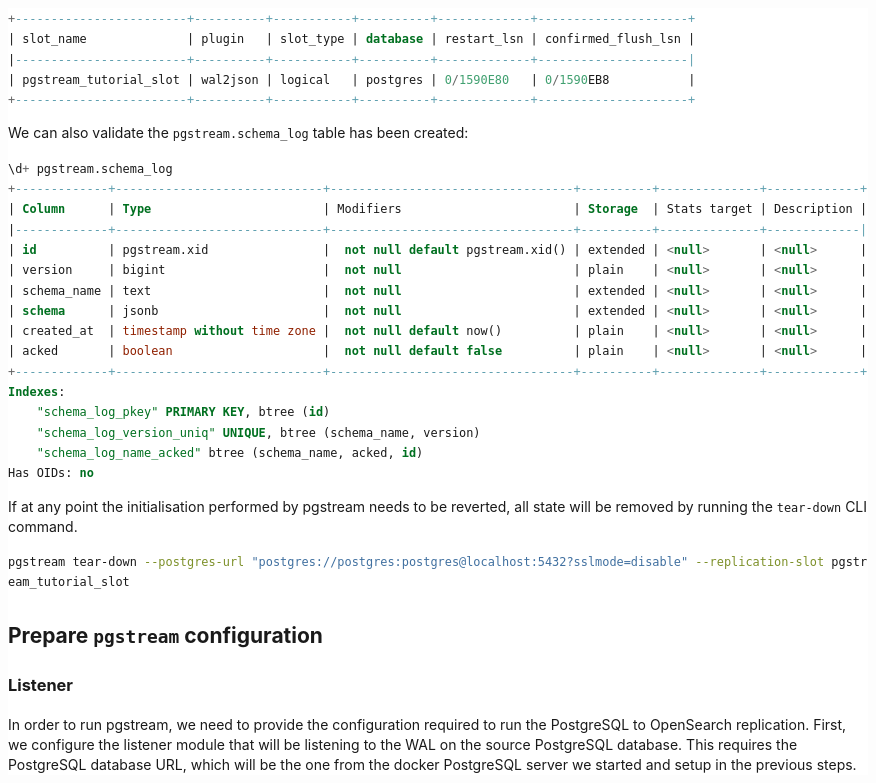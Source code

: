 ```sql
+------------------------+----------+-----------+----------+-------------+---------------------+
| slot_name              | plugin   | slot_type | database | restart_lsn | confirmed_flush_lsn |
|------------------------+----------+-----------+----------+-------------+---------------------|
| pgstream_tutorial_slot | wal2json | logical   | postgres | 0/1590E80   | 0/1590EB8           |
+------------------------+----------+-----------+----------+-------------+---------------------+
```

We can also validate the `pgstream.schema_log` table has been created:

```sql
\d+ pgstream.schema_log
+-------------+-----------------------------+----------------------------------+----------+--------------+-------------+
| Column      | Type                        | Modifiers                        | Storage  | Stats target | Description |
|-------------+-----------------------------+----------------------------------+----------+--------------+-------------|
| id          | pgstream.xid                |  not null default pgstream.xid() | extended | <null>       | <null>      |
| version     | bigint                      |  not null                        | plain    | <null>       | <null>      |
| schema_name | text                        |  not null                        | extended | <null>       | <null>      |
| schema      | jsonb                       |  not null                        | extended | <null>       | <null>      |
| created_at  | timestamp without time zone |  not null default now()          | plain    | <null>       | <null>      |
| acked       | boolean                     |  not null default false          | plain    | <null>       | <null>      |
+-------------+-----------------------------+----------------------------------+----------+--------------+-------------+
Indexes:
    "schema_log_pkey" PRIMARY KEY, btree (id)
    "schema_log_version_uniq" UNIQUE, btree (schema_name, version)
    "schema_log_name_acked" btree (schema_name, acked, id)
Has OIDs: no
```

If at any point the initialisation performed by pgstream needs to be reverted, all state will be removed by running the `tear-down` CLI command.

```sh
pgstream tear-down --postgres-url "postgres://postgres:postgres@localhost:5432?sslmode=disable" --replication-slot pgstream_tutorial_slot
```

## Prepare `pgstream` configuration

### Listener

In order to run pgstream, we need to provide the configuration required to run the PostgreSQL to OpenSearch replication. First, we configure the listener module that will be listening to the WAL on the source PostgreSQL database. This requires the PostgreSQL database URL, which will be the one from the docker PostgreSQL server we started and setup in the previous steps.
